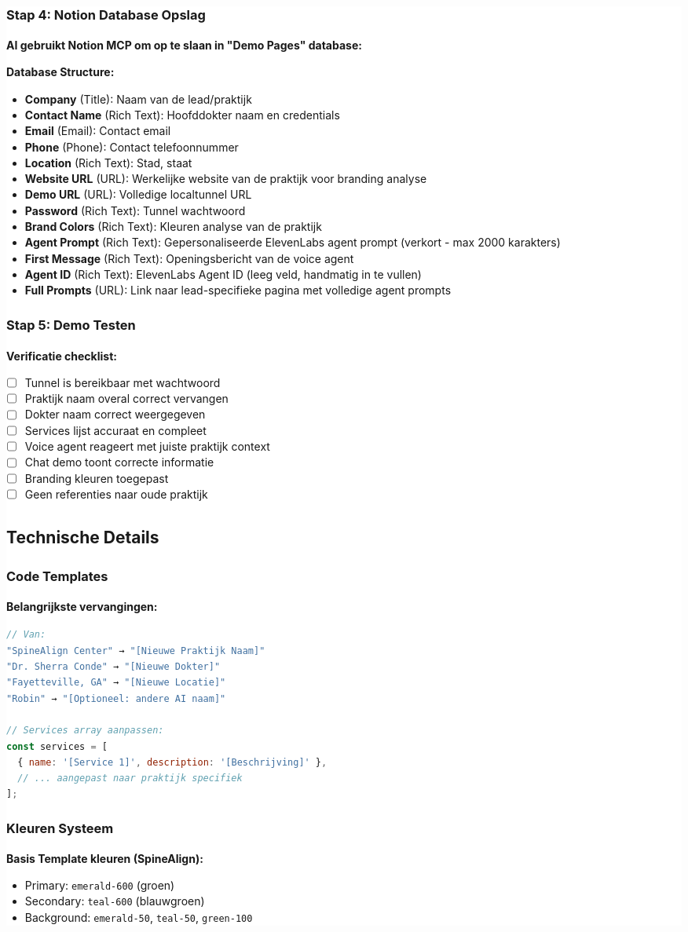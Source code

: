 ### Stap 4: Notion Database Opslag
**AI gebruikt Notion MCP om op te slaan in "Demo Pages" database:**

**Database Structure:**
- **Company** (Title): Naam van de lead/praktijk
- **Contact Name** (Rich Text): Hoofddokter naam en credentials
- **Email** (Email): Contact email
- **Phone** (Phone): Contact telefoonnummer
- **Location** (Rich Text): Stad, staat
- **Website URL** (URL): Werkelijke website van de praktijk voor branding analyse
- **Demo URL** (URL): Volledige localtunnel URL
- **Password** (Rich Text): Tunnel wachtwoord
- **Brand Colors** (Rich Text): Kleuren analyse van de praktijk
- **Agent Prompt** (Rich Text): Gepersonaliseerde ElevenLabs agent prompt (verkort - max 2000 karakters)
- **First Message** (Rich Text): Openingsbericht van de voice agent
- **Agent ID** (Rich Text): ElevenLabs Agent ID (leeg veld, handmatig in te vullen)
- **Full Prompts** (URL): Link naar lead-specifieke pagina met volledige agent prompts

### Stap 5: Demo Testen
**Verificatie checklist:**
- [ ] Tunnel is bereikbaar met wachtwoord
- [ ] Praktijk naam overal correct vervangen
- [ ] Dokter naam correct weergegeven
- [ ] Services lijst accuraat en compleet
- [ ] Voice agent reageert met juiste praktijk context
- [ ] Chat demo toont correcte informatie
- [ ] Branding kleuren toegepast
- [ ] Geen referenties naar oude praktijk

## Technische Details

### Code Templates
**Belangrijkste vervangingen:**
```javascript
// Van:
"SpineAlign Center" → "[Nieuwe Praktijk Naam]"
"Dr. Sherra Conde" → "[Nieuwe Dokter]"
"Fayetteville, GA" → "[Nieuwe Locatie]"
"Robin" → "[Optioneel: andere AI naam]"

// Services array aanpassen:
const services = [
  { name: '[Service 1]', description: '[Beschrijving]' },
  // ... aangepast naar praktijk specifiek
];
```

### Kleuren Systeem
**Basis Template kleuren (SpineAlign):**
- Primary: `emerald-600` (groen) 
- Secondary: `teal-600` (blauwgroen)
- Background: `emerald-50`, `teal-50`, `green-100`
